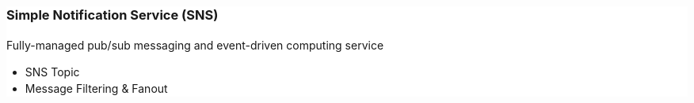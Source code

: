 ### Simple Notification Service (SNS)

Fully-managed pub/sub messaging and event-driven computing service

- SNS Topic
- Message Filtering & Fanout

